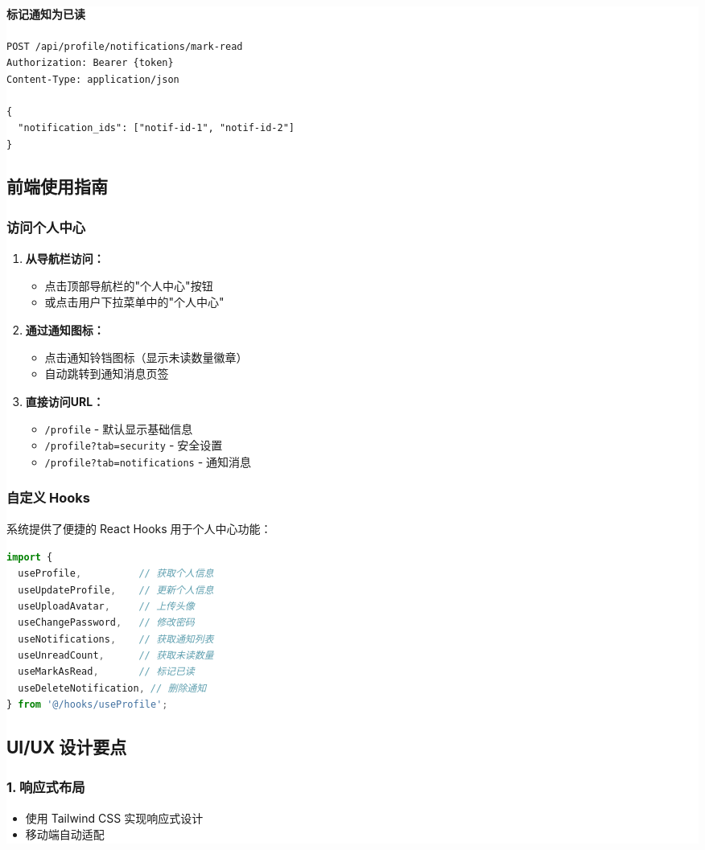 ```json
```

#### 标记通知为已读
```http
POST /api/profile/notifications/mark-read
Authorization: Bearer {token}
Content-Type: application/json

{
  "notification_ids": ["notif-id-1", "notif-id-2"]
}
```

## 前端使用指南

### 访问个人中心

1. **从导航栏访问：**
   - 点击顶部导航栏的"个人中心"按钮
   - 或点击用户下拉菜单中的"个人中心"

2. **通过通知图标：**
   - 点击通知铃铛图标（显示未读数量徽章）
   - 自动跳转到通知消息页签

3. **直接访问URL：**
   - `/profile` - 默认显示基础信息
   - `/profile?tab=security` - 安全设置
   - `/profile?tab=notifications` - 通知消息

### 自定义 Hooks

系统提供了便捷的 React Hooks 用于个人中心功能：

```typescript
import {
  useProfile,          // 获取个人信息
  useUpdateProfile,    // 更新个人信息
  useUploadAvatar,     // 上传头像
  useChangePassword,   // 修改密码
  useNotifications,    // 获取通知列表
  useUnreadCount,      // 获取未读数量
  useMarkAsRead,       // 标记已读
  useDeleteNotification, // 删除通知
} from '@/hooks/useProfile';
```

## UI/UX 设计要点

### 1. 响应式布局
- 使用 Tailwind CSS 实现响应式设计
- 移动端自动适配
